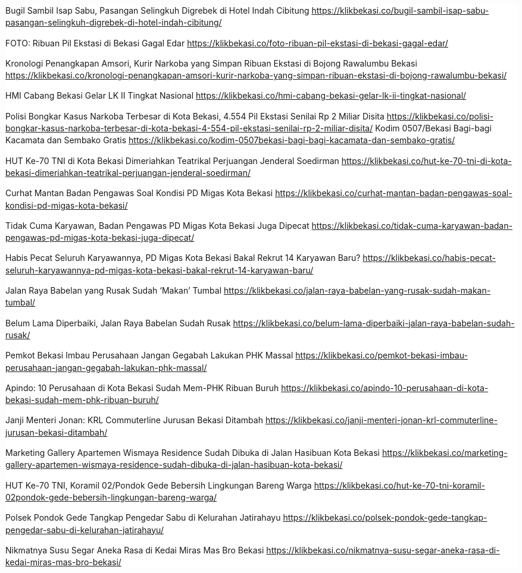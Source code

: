 Bugil Sambil Isap Sabu, Pasangan Selingkuh Digrebek di Hotel Indah Cibitung
https://klikbekasi.co/bugil-sambil-isap-sabu-pasangan-selingkuh-digrebek-di-hotel-indah-cibitung/

FOTO: Ribuan Pil Ekstasi di Bekasi Gagal Edar
https://klikbekasi.co/foto-ribuan-pil-ekstasi-di-bekasi-gagal-edar/

Kronologi Penangkapan Amsori, Kurir Narkoba yang Simpan Ribuan Ekstasi di Bojong Rawalumbu Bekasi
https://klikbekasi.co/kronologi-penangkapan-amsori-kurir-narkoba-yang-simpan-ribuan-ekstasi-di-bojong-rawalumbu-bekasi/

HMI Cabang Bekasi Gelar LK II Tingkat Nasional
https://klikbekasi.co/hmi-cabang-bekasi-gelar-lk-ii-tingkat-nasional/

Polisi Bongkar Kasus Narkoba Terbesar di Kota Bekasi, 4.554 Pil Ekstasi Senilai Rp 2 Miliar Disita
https://klikbekasi.co/polisi-bongkar-kasus-narkoba-terbesar-di-kota-bekasi-4-554-pil-ekstasi-senilai-rp-2-miliar-disita/
Kodim 0507/Bekasi Bagi-bagi Kacamata dan Sembako Gratis
https://klikbekasi.co/kodim-0507bekasi-bagi-bagi-kacamata-dan-sembako-gratis/

HUT Ke-70 TNI di Kota Bekasi Dimeriahkan Teatrikal Perjuangan Jenderal Soedirman
https://klikbekasi.co/hut-ke-70-tni-di-kota-bekasi-dimeriahkan-teatrikal-perjuangan-jenderal-soedirman/

Curhat Mantan Badan Pengawas Soal Kondisi PD Migas Kota Bekasi
https://klikbekasi.co/curhat-mantan-badan-pengawas-soal-kondisi-pd-migas-kota-bekasi/

Tidak Cuma Karyawan, Badan Pengawas PD Migas Kota Bekasi Juga Dipecat
https://klikbekasi.co/tidak-cuma-karyawan-badan-pengawas-pd-migas-kota-bekasi-juga-dipecat/

Habis Pecat Seluruh Karyawannya, PD Migas Kota Bekasi Bakal Rekrut 14 Karyawan Baru?
https://klikbekasi.co/habis-pecat-seluruh-karyawannya-pd-migas-kota-bekasi-bakal-rekrut-14-karyawan-baru/

Jalan Raya Babelan yang Rusak Sudah ‘Makan’ Tumbal
https://klikbekasi.co/jalan-raya-babelan-yang-rusak-sudah-makan-tumbal/

Belum Lama Diperbaiki, Jalan Raya Babelan Sudah Rusak
https://klikbekasi.co/belum-lama-diperbaiki-jalan-raya-babelan-sudah-rusak/

Pemkot Bekasi Imbau Perusahaan Jangan Gegabah Lakukan PHK Massal
https://klikbekasi.co/pemkot-bekasi-imbau-perusahaan-jangan-gegabah-lakukan-phk-massal/

Apindo: 10 Perusahaan di Kota Bekasi Sudah Mem-PHK Ribuan Buruh
https://klikbekasi.co/apindo-10-perusahaan-di-kota-bekasi-sudah-mem-phk-ribuan-buruh/

Janji Menteri Jonan: KRL Commuterline Jurusan Bekasi Ditambah
https://klikbekasi.co/janji-menteri-jonan-krl-commuterline-jurusan-bekasi-ditambah/

Marketing Gallery Apartemen Wismaya Residence Sudah Dibuka di Jalan Hasibuan Kota Bekasi
https://klikbekasi.co/marketing-gallery-apartemen-wismaya-residence-sudah-dibuka-di-jalan-hasibuan-kota-bekasi/

HUT Ke-70 TNI, Koramil 02/Pondok Gede Bebersih Lingkungan Bareng Warga
https://klikbekasi.co/hut-ke-70-tni-koramil-02pondok-gede-bebersih-lingkungan-bareng-warga/

Polsek Pondok Gede Tangkap Pengedar Sabu di Kelurahan Jatirahayu
https://klikbekasi.co/polsek-pondok-gede-tangkap-pengedar-sabu-di-kelurahan-jatirahayu/

Nikmatnya Susu Segar Aneka Rasa di Kedai Miras Mas Bro Bekasi
https://klikbekasi.co/nikmatnya-susu-segar-aneka-rasa-di-kedai-miras-mas-bro-bekasi/
